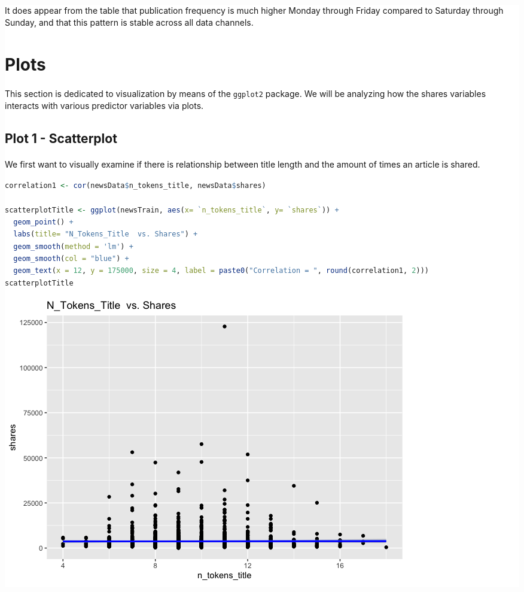 It does appear from the table that publication frequency is much higher
Monday through Friday compared to Saturday through Sunday, and that this
pattern is stable across all data channels.

# Plots

This section is dedicated to visualization by means of the `ggplot2`
package. We will be analyzing how the shares variables interacts with
various predictor variables via plots.

## Plot 1 - Scatterplot

We first want to visually examine if there is relationship between title
length and the amount of times an article is shared.

``` r
correlation1 <- cor(newsData$n_tokens_title, newsData$shares)

scatterplotTitle <- ggplot(newsTrain, aes(x= `n_tokens_title`, y= `shares`)) +
  geom_point() +
  labs(title= "N_Tokens_Title  vs. Shares") + 
  geom_smooth(method = 'lm') +
  geom_smooth(col = "blue") +
  geom_text(x = 12, y = 175000, size = 4, label = paste0("Correlation = ", round(correlation1, 2)))
scatterplotTitle
```

![](Social%20Media_files/figure-gfm/unnamed-chunk-10-1.png)
